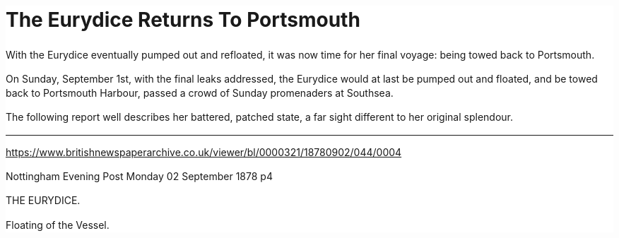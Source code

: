# The Eurydice Returns To Portsmouth

With the Eurydice eventually pumped out and refloated, it was now time for her final voyage: being towed back to Portsmouth.

On Sunday, September 1st, with the final leaks addressed, the  Eurydice would at last be pumped out and floated, and be towed back to Portsmouth Harbour, passed a crowd of Sunday promenaders at Southsea.

The following report well describes her battered, patched state, a far sight different to her original splendour.

---
https://www.britishnewspaperarchive.co.uk/viewer/bl/0000321/18780902/044/0004

Nottingham Evening Post
Monday 02 September 1878
p4

THE EURYDICE.

Floating of the Vessel.
